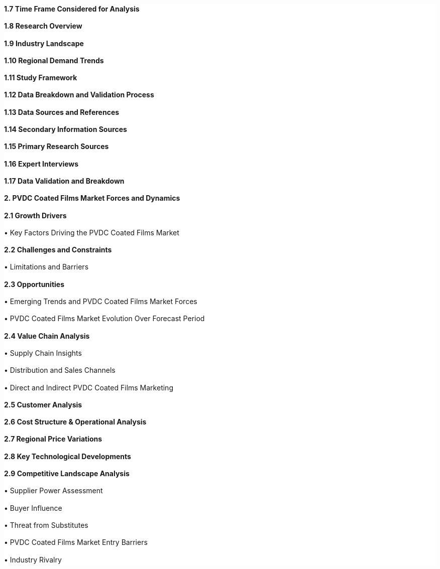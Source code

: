 <strong>1.7 Time Frame Considered for Analysis</strong>

<strong>1.8 Research Overview</strong>

<strong>1.9 Industry Landscape</strong>

<strong>1.10 Regional Demand Trends</strong>

<strong>1.11 Study Framework</strong>

<strong>1.12 Data Breakdown and Validation Process</strong>

<strong>1.13 Data Sources and References</strong>

<strong>1.14 Secondary Information Sources</strong>

<strong>1.15 Primary Research Sources</strong>

<strong>1.16 Expert Interviews</strong>

<strong>1.17 Data Validation and Breakdown</strong>

<strong>2. PVDC Coated Films Market Forces and Dynamics</strong>

<strong>2.1 Growth Drivers</strong>

• Key Factors Driving the PVDC Coated Films Market

<strong>2.2 Challenges and Constraints</strong>

• Limitations and Barriers

<strong>2.3 Opportunities</strong>

• Emerging Trends and PVDC Coated Films Market Forces

• PVDC Coated Films Market Evolution Over Forecast Period

<strong>2.4 Value Chain Analysis</strong>

• Supply Chain Insights

• Distribution and Sales Channels

• Direct and Indirect PVDC Coated Films Marketing

<strong>2.5 Customer Analysis</strong>

<strong>2.6 Cost Structure & Operational Analysis</strong>

<strong>2.7 Regional Price Variations</strong>

<strong>2.8 Key Technological Developments</strong>

<strong>2.9 Competitive Landscape Analysis</strong>

• Supplier Power Assessment

• Buyer Influence

• Threat from Substitutes

• PVDC Coated Films Market Entry Barriers

• Industry Rivalry
